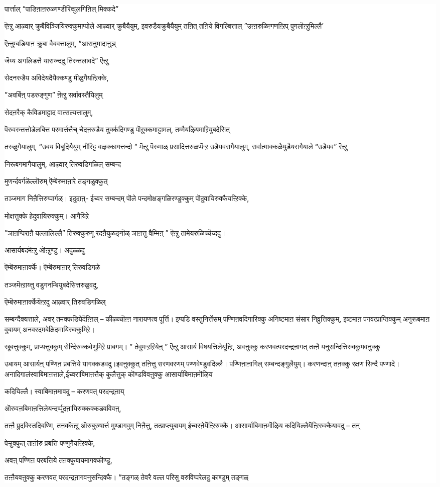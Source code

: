 पार्त्ताल् “पाडिऩाऩरुळ्गण्डीरिव्वुलगिऩिल् मिक्कदे”

ऎऩ्ऱु आऴ्वार् क्रुबैविञ्जियिरुक्कुमाप्पोले आऴ्वार् क्रुबैयैयुम्, इवरुडैयक्रुबैयैयुम् तऩित् तऩिये विगल्बित्ताल् ”उऩ्ऩरुळिऩ्गणऩ्ऱिप् पुगलॊऩ्ऱुमिल्लै’

ऎऩ्ऩुम्बडियाऩ क्रूबा वैबवत्तालुम्, ”आराऩुमादाऩुञ्

जॆय्य अगलिडत्तै याराय्न्ददु तिरुत्तलावदे” ऎऩ्ऱु

सेदनरुडैय अविदेयदैयैक्कण्डु मीळुगैयऩ्ऱिक्के,

”अवर्बिऩ् पडरुङ्गुण” ऩॆऩ्ऱु सर्वावस्तैयिलुम्

सेदऩरैक् कैविडमाट्टाद वात्सल्यत्तालुम्,

पॆरुवरुत्तत्तोडेलबित्त परमार्त्तत्तैच् चेदऩरुडैय तुर्क्कदिगण्डु पॊऱुक्कमाट्टामल्, तम्मैयऴियमाऱियुबदेसित्

तरुळुगैयालुम्, “उबय विबूदियैयुम् नीरिट्ट वऴक्कागत्तन्दो ” मॆऩ्ऱु पॆरुमाळ् प्रसादित्तरुळप्पॆऱ्ऱ उडैयवरागैयालुम्, सर्वात्माक्कळैयुडैयरागैयाले “उडैयव” रॆऩ्ऱु

निरूबगमागैयालुम्, आऴ्वार् तिरुवडिगळिल् सम्बन्द

मुणर्न्दवर्गळॆल्लॊरुम् ऎम्बॆरुमाऩारे तङ्गळुक्कुत्

तञ्जमाग निऩैत्तिरुप्पार्गळ्। इदुदाऩ्- ईच्वर सम्बन्दम् पॊले पन्दमोक्षङ्गळिरण्डुक्कुम् पॊदुवायिरुक्कैयऩ्ऱिक्के,

मोक्षत्तुक्के हेदुवायिरुक्कुम्। आगैयिऱे

”ञाऩप्पिराऩै यल्लालिल्लै” तिरुक्कुरुगू रदऩैयुळङ्गॊळ् ञाऩत्तु वैम्मिऩ् ” ऎऩ्ऱु तामेयरुळिच्चॆय्ददु।

आसार्यबदमॆऩ्ऱु ऒऩ्ऱुण्डु। अदुळ्ळदु

ऎम्बॆरुमाऩार्क्के। ऎम्बॆरुमाऩार् तिरुवडिगळे

तञ्जमॆऩ्ऱाय्त्तु वडुगनम्बियुबदेसित्तरुळुवदु,

ऎम्बॆरुमाऩार्क्केयॆऩ्ऱदु आऴ्वार् तिरुवडिगळिल्

सम्बन्दैक्यत्ताले, अवर् तमक्कडियेदॆऩ्ऩिल् – कीऴ्च्चॊऩ्ऩ नारायणत्व पूर्त्ति। इप्पडि वस्तुनिर्त्तेसम् पण्णिऩवदिगारिक्कु अनिष्टमाऩ संसार निव्रुत्तिक्कुम्, इष्टमाऩ पगवत्प्राप्तिक्कुम् अनुरूबमाऩ वुबायम् अनवरदमबेक्षिदमायिरुक्कुमिऱे।

स्रूबत्तुक्कुम्, प्राप्यत्तुक्कुम् सेर्न्दिरुक्कवेणुमिऱे प्राबगम्। ” तेवुमऱ्ऱऱियेऩ् ” ऎऩ्ऱु आसार्य विषयत्तिलेयूऩ्ऱि, अवऩुक्कु करणवत्परदन्द्रऩागत् तऩ्ऩै यनुसन्दित्तिरुक्कुमवऩुक्कु

उबायम् आसार्यऩ् पण्णिऩ प्रबत्तिये यागक्कडवदु।इवऩुक्कुत् तऩित्तु सरणवरणम् पण्णवेण्डुवदिल्लै। पण्णिऩाऩागिल् सम्बन्दङ्गुलैयुम्। करणन्दाऩ् तऩक्कु रक्षण सिन्दै पण्णादे।अनादिगालंस्वाबिमाऩत्ताले,ईच्वराबिमाऩत्तैक् कुलैत्तुक् कॊण्डविवऩुक्कु आसार्याबिमाऩमॊऴिय

कदियिल्लै। स्वाबिमाऩमावदु – करणवत् परदन्द्रऩाय्

ऒरुवऩबिमाऩत्तिलेयन्दर्प्पूदऩायिरुक्कक्कडवविवऩ्,

तऩ्ऩै प्रुदक्स्तिदिबण्णि, तऩक्कॆऩ्ऱु ऒरुबुरुषार्त्त मुण्डागवुम् निऩैत्तु, तत्प्राप्त्युबायम् ईच्वरऩेयॆऩ्ऱिरुक्कै। आसार्याबिमाऩमॊऴिय कदियिल्लैयॆऩ्ऱिरुक्कैयावदु – तऩ्

पेऱ्ऱुक्कुत् ताऩॊरु प्रबत्ति पण्णुगैयऩ्ऱिक्के,

अवऩ् पण्णिऩ परबत्तिये तऩक्कुबायमागक्कॊण्डु,

तऩ्ऩैयवऩुक्कु करणवत् परदन्द्रऩागवनुसन्दिक्कै। “तङ्गळ् तेवरै वल्ल परिसु वरुविप्परेलदु काण्डुम् तङ्गळ्
